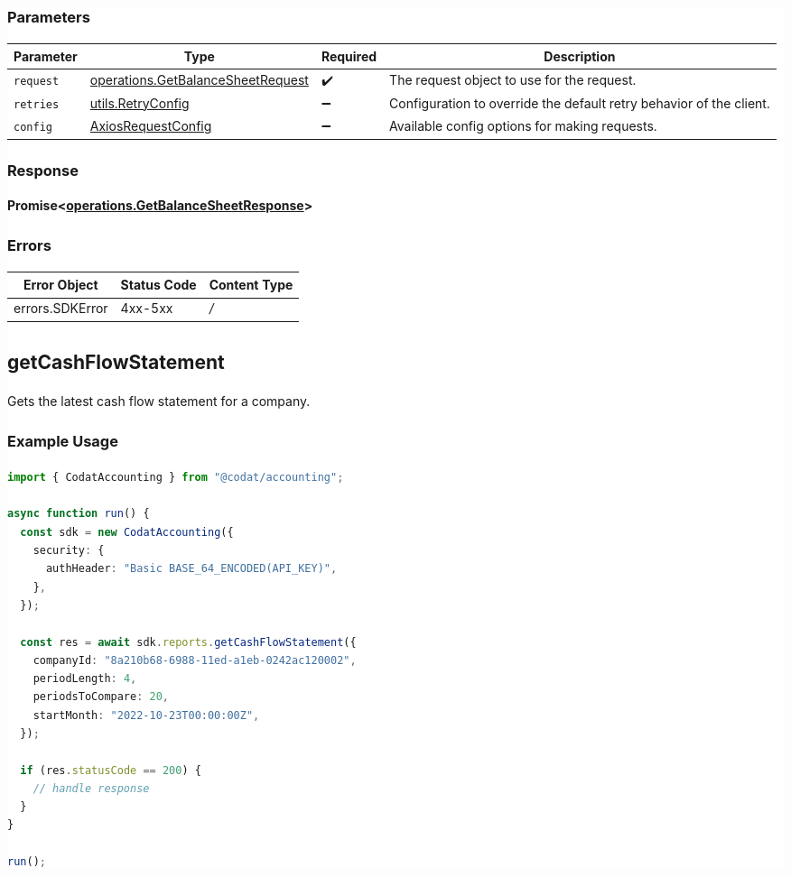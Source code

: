 ### Parameters

| Parameter                                                                                  | Type                                                                                       | Required                                                                                   | Description                                                                                |
| ------------------------------------------------------------------------------------------ | ------------------------------------------------------------------------------------------ | ------------------------------------------------------------------------------------------ | ------------------------------------------------------------------------------------------ |
| `request`                                                                                  | [operations.GetBalanceSheetRequest](../../sdk/models/operations/getbalancesheetrequest.md) | :heavy_check_mark:                                                                         | The request object to use for the request.                                                 |
| `retries`                                                                                  | [utils.RetryConfig](../../internal/utils/retryconfig.md)                                   | :heavy_minus_sign:                                                                         | Configuration to override the default retry behavior of the client.                        |
| `config`                                                                                   | [AxiosRequestConfig](https://axios-http.com/docs/req_config)                               | :heavy_minus_sign:                                                                         | Available config options for making requests.                                              |


### Response

**Promise<[operations.GetBalanceSheetResponse](../../sdk/models/operations/getbalancesheetresponse.md)>**
### Errors

| Error Object    | Status Code     | Content Type    |
| --------------- | --------------- | --------------- |
| errors.SDKError | 4xx-5xx         | */*             |

## getCashFlowStatement

Gets the latest cash flow statement for a company.

### Example Usage

```typescript
import { CodatAccounting } from "@codat/accounting";

async function run() {
  const sdk = new CodatAccounting({
    security: {
      authHeader: "Basic BASE_64_ENCODED(API_KEY)",
    },
  });

  const res = await sdk.reports.getCashFlowStatement({
    companyId: "8a210b68-6988-11ed-a1eb-0242ac120002",
    periodLength: 4,
    periodsToCompare: 20,
    startMonth: "2022-10-23T00:00:00Z",
  });

  if (res.statusCode == 200) {
    // handle response
  }
}

run();
```
